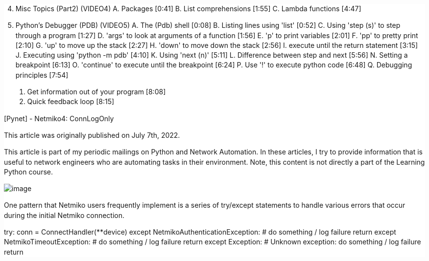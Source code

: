 4. Misc Topics (Part2) (VIDEO4)
   A. Packages   [0:41]
   B. List comprehensions   [1:55]
   C. Lambda functions   [4:47]

5. Python’s Debugger (PDB) (VIDEO5)
   A. The (Pdb) shell   [0:08]
   B. Listing lines using 'list'   [0:52]
   C. Using 'step (s)' to step through a program   [1:27]
   D. 'args' to look at arguments of a function   [1:56]
   E. 'p' to print variables   [2:01]
   F. 'pp' to pretty print   [2:10]
   G. 'up' to move up the stack   [2:27]
   H. 'down' to move down the stack   [2:56]
   I. execute until the return statement   [3:15]
   J. Executing using 'python -m pdb'   [4:10]
   K. Using 'next (n)'   [5:11]
   L. Difference between step and next   [5:56]
   N. Setting a breakpoint   [6:13]
   O. 'continue' to execute until the breakpoint   [6:24]
   P. Use '!<command>' to execute python code   [6:48]
   Q. Debugging principles   [7:54]
      1. Get information out of your program   [8:08]
      2. Quick feedback loop   [8:15]
      
   
[Pynet] - Netmiko4: ConnLogOnly


This article was originally published on July 7th, 2022.

 
This article is part of my periodic mailings on Python and Network Automation. In these articles, I try to provide information that is useful to network engineers who are automating tasks in their environment. Note, this content is not directly a part of the Learning Python course.

![image](https://user-images.githubusercontent.com/31605766/178773865-7d581c29-b9d1-4944-8acf-928e7c9bf9d3.png)

One pattern that Netmiko users frequently implement is a series of try/except statements to handle various errors that occur during the initial Netmiko connection.

 

try:
    conn = ConnectHandler(**device)
except NetmikoAuthenticationException:
    # do something / log failure
    return
except NetmikoTimeoutException:
    # do something / log failure
    return
except Exception:
    # Unknown exception: do something / log failure
    return
